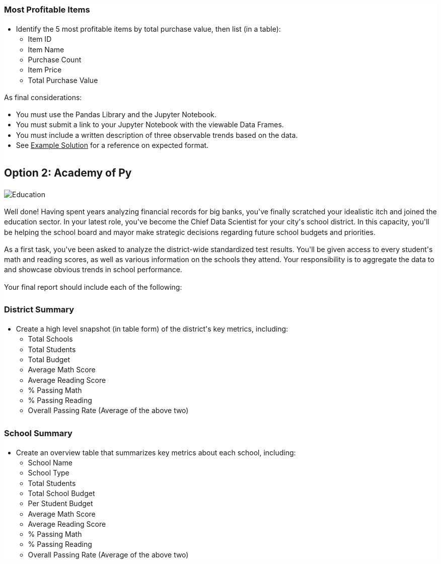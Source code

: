 ### Most Profitable Items

* Identify the 5 most profitable items by total purchase value, then list (in a table):
  * Item ID
  * Item Name
  * Purchase Count
  * Item Price
  * Total Purchase Value

As final considerations:

* You must use the Pandas Library and the Jupyter Notebook.
* You must submit a link to your Jupyter Notebook with the viewable Data Frames.
* You must include a written description of three observable trends based on the data.
* See [Example Solution](HeroesOfPymoli/HeroesOfPymoli_starter.ipynb) for a reference on expected format.

## Option 2: Academy of Py

![Education](Images/education.png)

Well done! Having spent years analyzing financial records for big banks, you've finally scratched your idealistic itch and joined the education sector. In your latest role, you've become the Chief Data Scientist for your city's school district. In this capacity, you'll be helping the  school board and mayor make strategic decisions regarding future school budgets and priorities.

As a first task, you've been asked to analyze the district-wide standardized test results. You'll be given access to every student's math and reading scores, as well as various information on the schools they attend. Your responsibility is to aggregate the data to and showcase obvious trends in school performance.

Your final report should include each of the following:

### District Summary

* Create a high level snapshot (in table form) of the district's key metrics, including:
  * Total Schools
  * Total Students
  * Total Budget
  * Average Math Score
  * Average Reading Score
  * % Passing Math
  * % Passing Reading
  * Overall Passing Rate (Average of the above two)

### School Summary

* Create an overview table that summarizes key metrics about each school, including:
  * School Name
  * School Type
  * Total Students
  * Total School Budget
  * Per Student Budget
  * Average Math Score
  * Average Reading Score
  * % Passing Math
  * % Passing Reading
  * Overall Passing Rate (Average of the above two)
